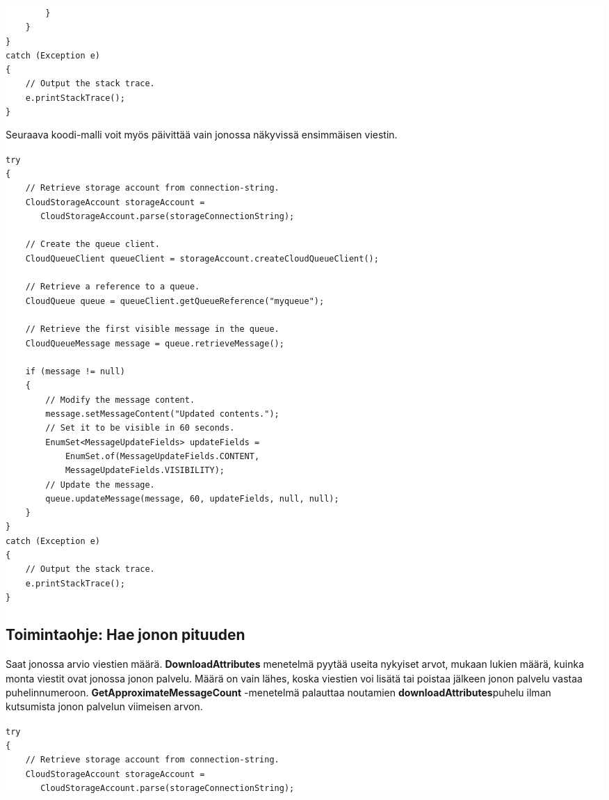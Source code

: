             }
        }
    }
    catch (Exception e)
    {
        // Output the stack trace.
        e.printStackTrace();
    }

Seuraava koodi-malli voit myös päivittää vain jonossa näkyvissä ensimmäisen viestin.

    try
    {
        // Retrieve storage account from connection-string.
        CloudStorageAccount storageAccount =
           CloudStorageAccount.parse(storageConnectionString);

        // Create the queue client.
        CloudQueueClient queueClient = storageAccount.createCloudQueueClient();

        // Retrieve a reference to a queue.
        CloudQueue queue = queueClient.getQueueReference("myqueue");

        // Retrieve the first visible message in the queue.
        CloudQueueMessage message = queue.retrieveMessage();

        if (message != null)
        {
            // Modify the message content.
            message.setMessageContent("Updated contents.");
            // Set it to be visible in 60 seconds.
            EnumSet<MessageUpdateFields> updateFields =
                EnumSet.of(MessageUpdateFields.CONTENT,
                MessageUpdateFields.VISIBILITY);
            // Update the message.
            queue.updateMessage(message, 60, updateFields, null, null);
        }
    }
    catch (Exception e)
    {
        // Output the stack trace.
        e.printStackTrace();
    }

## <a name="how-to-get-the-queue-length"></a>Toimintaohje: Hae jonon pituuden

Saat jonossa arvio viestien määrä. **DownloadAttributes** menetelmä pyytää useita nykyiset arvot, mukaan lukien määrä, kuinka monta viestit ovat jonossa jonon palvelu. Määrä on vain lähes, koska viestien voi lisätä tai poistaa jälkeen jonon palvelu vastaa puhelinnumeroon. **GetApproximateMessageCount** -menetelmä palauttaa noutamien **downloadAttributes**puhelu ilman kutsumista jonon palvelun viimeisen arvon.

    try
    {
        // Retrieve storage account from connection-string.
        CloudStorageAccount storageAccount =
           CloudStorageAccount.parse(storageConnectionString);

